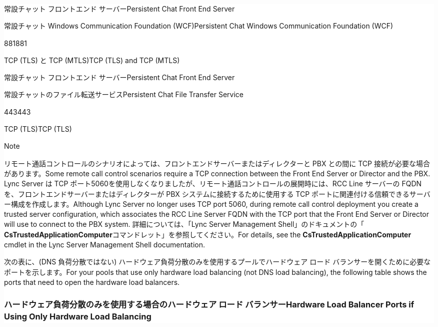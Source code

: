 <td><p><span data-ttu-id="e7db5-372">常設チャット フロントエンド サーバー</span><span class="sxs-lookup"><span data-stu-id="e7db5-372">Persistent Chat Front End Server</span></span></p></td>
<td><p><span data-ttu-id="e7db5-373">常設チャット Windows Communication Foundation (WCF)</span><span class="sxs-lookup"><span data-stu-id="e7db5-373">Persistent Chat Windows Communication Foundation (WCF)</span></span></p></td>
<td><p><span data-ttu-id="e7db5-374">881</span><span class="sxs-lookup"><span data-stu-id="e7db5-374">881</span></span></p></td>
<td><p><span data-ttu-id="e7db5-375">TCP (TLS) と TCP (MTLS)</span><span class="sxs-lookup"><span data-stu-id="e7db5-375">TCP (TLS) and TCP (MTLS)</span></span></p></td>
<td></td>
</tr>
<tr class="even">
<td><p><span data-ttu-id="e7db5-376">常設チャット フロントエンド サーバー</span><span class="sxs-lookup"><span data-stu-id="e7db5-376">Persistent Chat Front End Server</span></span></p></td>
<td><p><span data-ttu-id="e7db5-377">常設チャットのファイル転送サービス</span><span class="sxs-lookup"><span data-stu-id="e7db5-377">Persistent Chat File Transfer Service</span></span></p></td>
<td><p><span data-ttu-id="e7db5-378">443</span><span class="sxs-lookup"><span data-stu-id="e7db5-378">443</span></span></p></td>
<td><p><span data-ttu-id="e7db5-379">TCP (TLS)</span><span class="sxs-lookup"><span data-stu-id="e7db5-379">TCP (TLS)</span></span></p></td>
<td></td>
</tr>
</tbody>
</table>


<div>


> [!NOTE]  
> <span data-ttu-id="e7db5-380">リモート通話コントロールのシナリオによっては、フロントエンドサーバーまたはディレクターと PBX との間に TCP 接続が必要な場合があります。</span><span class="sxs-lookup"><span data-stu-id="e7db5-380">Some remote call control scenarios require a TCP connection between the Front End Server or Director and the PBX.</span></span> <span data-ttu-id="e7db5-381">Lync Server は TCP ポート5060を使用しなくなりましたが、リモート通話コントロールの展開時には、RCC Line サーバーの FQDN を、フロントエンドサーバーまたはディレクターが PBX システムに接続するために使用する TCP ポートに関連付ける信頼できるサーバー構成を作成します。</span><span class="sxs-lookup"><span data-stu-id="e7db5-381">Although Lync Server no longer uses TCP port 5060, during remote call control deployment you create a trusted server configuration, which associates the RCC Line Server FQDN with the TCP port that the Front End Server or Director will use to connect to the PBX system.</span></span> <span data-ttu-id="e7db5-382">詳細については、「Lync Server Management Shell」のドキュメントの「 <STRONG>CsTrustedApplicationComputer</STRONG>コマンドレット」を参照してください。</span><span class="sxs-lookup"><span data-stu-id="e7db5-382">For details, see the <STRONG>CsTrustedApplicationComputer</STRONG> cmdlet in the Lync Server Management Shell documentation.</span></span>



</div>

<span data-ttu-id="e7db5-383">次の表に、(DNS 負荷分散ではない) ハードウェア負荷分散のみを使用するプールでハードウェア ロード バランサーを開くために必要なポートを示します。</span><span class="sxs-lookup"><span data-stu-id="e7db5-383">For your pools that use only hardware load balancing (not DNS load balancing), the following table shows the ports that need to open the hardware load balancers.</span></span>

### <a name="hardware-load-balancer-ports-if-using-only-hardware-load-balancing"></a><span data-ttu-id="e7db5-384">ハードウェア負荷分散のみを使用する場合のハードウェア ロード バランサー</span><span class="sxs-lookup"><span data-stu-id="e7db5-384">Hardware Load Balancer Ports if Using Only Hardware Load Balancing</span></span>
